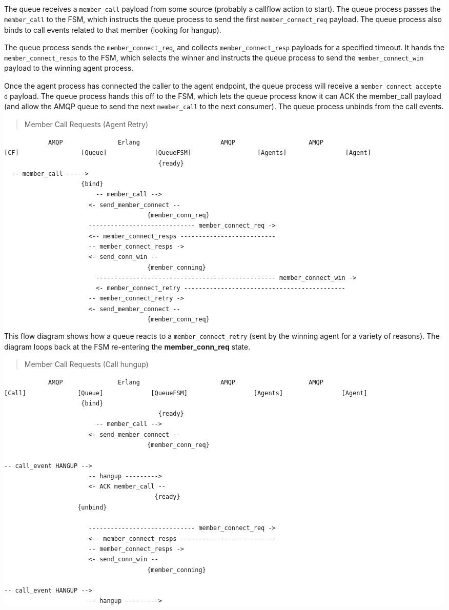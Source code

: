 The queue receives a `member_call` payload from some source (probably a callflow action to start). The queue process passes the `member_call` to the FSM, which instructs the queue process to send the first `member_connect_req` payload. The queue process also binds to call events related to that member (looking for hangup).

The queue process sends the `member_connect_req`, and collects `member_connect_resp` payloads for a specified timeout. It hands the `member_connect_resps` to the FSM, which selects the winner and instructs the queue process to send the `member_connect_win` payload to the winning agent process.

Once the agent process has connected the caller to the agent endpoint, the queue process will receive a `member_connect_accepted` payload. The queue process hands this off to the FSM, which lets the queue process know it can ACK the member_call payload (and allow the AMQP queue to send the next `member_call` to the next consumer). The queue process unbinds from the call events.

> Member Call Requests (Agent Retry)

```asciiart
            AMQP               Erlang                      AMQP                    AMQP
[CF]                 [Queue]             [QueueFSM]                  [Agents]                [Agent]
                                          {ready}
  -- member_call ----->
                     {bind}
                         -- member_call -->
                       <- send_member_connect --
                                       {member_conn_req}
                       ----------------------------- member_connect_req ->
                       <-- member_connect_resps --------------------------
                       -- member_connect_resps ->
                       <- send_conn_win --
                                       {member_conning}
                         ------------------------------------------------- member_connect_win ->
                         <- member_connect_retry --------------------------------------------
                       -- member_connect_retry ->
                       <- send_member_connect --
                                       {member_conn_req}
```

This flow diagram shows how a queue reacts to a `member_connect_retry` (sent by the winning agent for a variety of reasons). The diagram loops back at the FSM re-entering the **member_conn_req** state.

> Member Call Requests (Call hungup)

```asciiart
            AMQP               Erlang                      AMQP                    AMQP
[Call]              [Queue]             [QueueFSM]                  [Agents]                [Agent]
                     {bind}
                                          {ready}
                         -- member_call -->
                       <- send_member_connect --
                                       {member_conn_req}

-- call_event HANGUP -->
                       -- hangup --------->
                       <- ACK member_call --
                                         {ready}
                    {unbind}

                       ----------------------------- member_connect_req ->
                       <-- member_connect_resps --------------------------
                       -- member_connect_resps ->
                       <- send_conn_win --
                                       {member_conning}

-- call_event HANGUP -->
                       -- hangup --------->
```